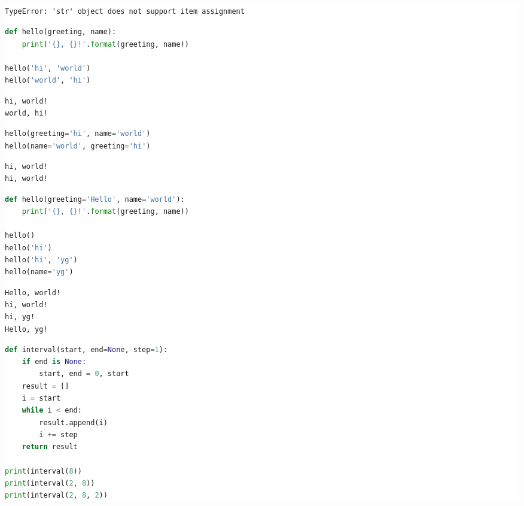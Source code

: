 
    TypeError: 'str' object does not support item assignment



```python
def hello(greeting, name):
    print('{}, {}!'.format(greeting, name))

hello('hi', 'world')
hello('world', 'hi')
```

    hi, world!
    world, hi!
    


```python
hello(greeting='hi', name='world')
hello(name='world', greeting='hi')
```

    hi, world!
    hi, world!
    


```python
def hello(greeting='Hello', name='world'):
    print('{}, {}!'.format(greeting, name))

hello()
hello('hi')
hello('hi', 'yg')
hello(name='yg')
```

    Hello, world!
    hi, world!
    hi, yg!
    Hello, yg!
    


```python
def interval(start, end=None, step=1):
    if end is None:
        start, end = 0, start
    result = []
    i = start
    while i < end:
        result.append(i)
        i += step
    return result

print(interval(8))
print(interval(2, 8))
print(interval(2, 8, 2))
```
